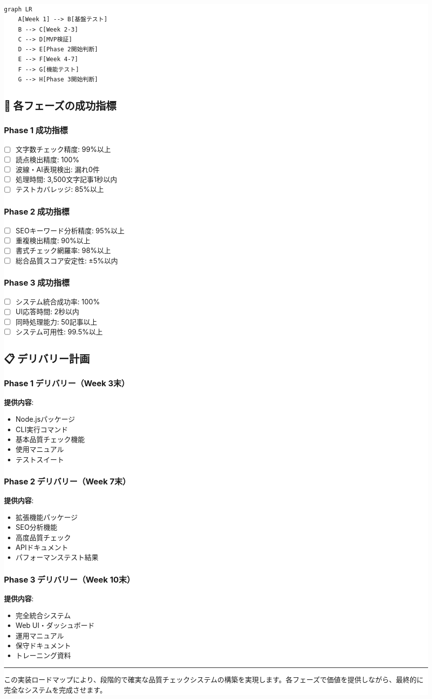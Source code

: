 ```mermaid
graph LR
    A[Week 1] --> B[基盤テスト]
    B --> C[Week 2-3]
    C --> D[MVP検証]
    D --> E[Phase 2開始判断]
    E --> F[Week 4-7]
    F --> G[機能テスト]
    G --> H[Phase 3開始判断]
```

## 🎯 各フェーズの成功指標

### Phase 1 成功指標
- [ ] 文字数チェック精度: 99%以上
- [ ] 読点検出精度: 100%
- [ ] 波線・AI表現検出: 漏れ0件
- [ ] 処理時間: 3,500文字記事1秒以内
- [ ] テストカバレッジ: 85%以上

### Phase 2 成功指標
- [ ] SEOキーワード分析精度: 95%以上
- [ ] 重複検出精度: 90%以上
- [ ] 書式チェック網羅率: 98%以上
- [ ] 総合品質スコア安定性: ±5%以内

### Phase 3 成功指標
- [ ] システム統合成功率: 100%
- [ ] UI応答時間: 2秒以内
- [ ] 同時処理能力: 50記事以上
- [ ] システム可用性: 99.5%以上

## 📋 デリバリー計画

### Phase 1 デリバリー（Week 3末）
**提供内容**:
- Node.jsパッケージ
- CLI実行コマンド
- 基本品質チェック機能
- 使用マニュアル
- テストスイート

### Phase 2 デリバリー（Week 7末）
**提供内容**:
- 拡張機能パッケージ
- SEO分析機能
- 高度品質チェック
- APIドキュメント
- パフォーマンステスト結果

### Phase 3 デリバリー（Week 10末）
**提供内容**:
- 完全統合システム
- Web UI・ダッシュボード
- 運用マニュアル
- 保守ドキュメント
- トレーニング資料

---

この実装ロードマップにより、段階的で確実な品質チェックシステムの構築を実現します。各フェーズで価値を提供しながら、最終的に完全なシステムを完成させます。